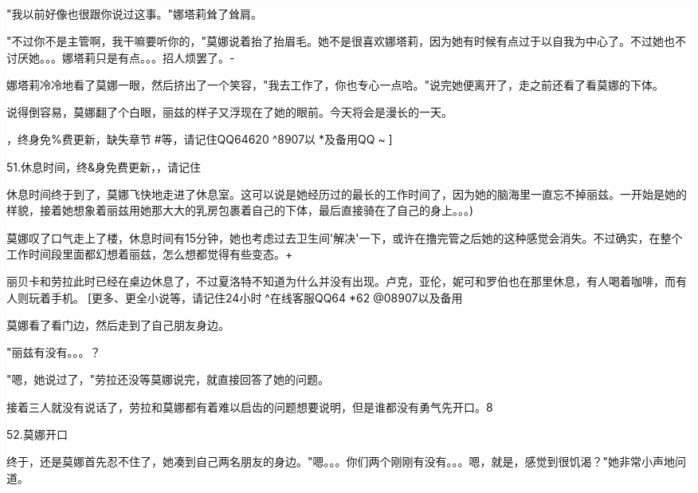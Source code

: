 
"我以前好像也很跟你说过这事。"娜塔莉耸了耸肩。





"不过你不是主管啊，我干嘛要听你的，"莫娜说着抬了抬眉毛。她不是很喜欢娜塔莉，因为她有时候有点过于以自我为中心了。不过她也不讨厌她。。。娜塔莉只是有点。。。招人烦罢了。-





娜塔莉冷冷地看了莫娜一眼，然后挤出了一个笑容，"我去工作了，你也专心一点哈。"说完她便离开了，走之前还看了看莫娜的下体。





说得倒容易，莫娜翻了个白眼，丽兹的样子又浮现在了她的眼前。今天将会是漫长的一天。



，终身免%费更新，缺失章节 #等，请记住QQ64620 ^8907以 *及备用QQ ~ ]



51.休息时间，终&身免费更新，，请记住





休息时间终于到了，莫娜飞快地走进了休息室。这可以说是她经历过的最长的工作时间了，因为她的脑海里一直忘不掉丽兹。一开始是她的样貌，接着她想象着丽兹用她那大大的乳房包裹着自己的下体，最后直接骑在了自己的身上。。。)





莫娜叹了口气走上了楼，休息时间有15分钟，她也考虑过去卫生间'解决'一下，或许在撸完管之后她的这种感觉会消失。不过确实，在整个工作时间段里面都幻想着丽兹，怎么想都觉得有些变态。+





丽贝卡和劳拉此时已经在桌边休息了，不过夏洛特不知道为什么并没有出现。卢克，亚伦，妮可和罗伯也在那里休息，有人喝着咖啡，而有人则玩着手机。 [更多、更全小说等，请记住24小时 ^在线客服QQ64 *62 @08907以及备用



莫娜看了看门边，然后走到了自己朋友身边。



"丽兹有没有。。。？



"嗯，她说过了，"劳拉还没等莫娜说完，就直接回答了她的问题。





接着三人就没有说话了，劳拉和莫娜都有着难以启齿的问题想要说明，但是谁都没有勇气先开口。8



52.莫娜开口





终于，还是莫娜首先忍不住了，她凑到自己两名朋友的身边。"嗯。。。你们两个刚刚有没有。。。嗯，就是，感觉到很饥渴？"她非常小声地问道。


